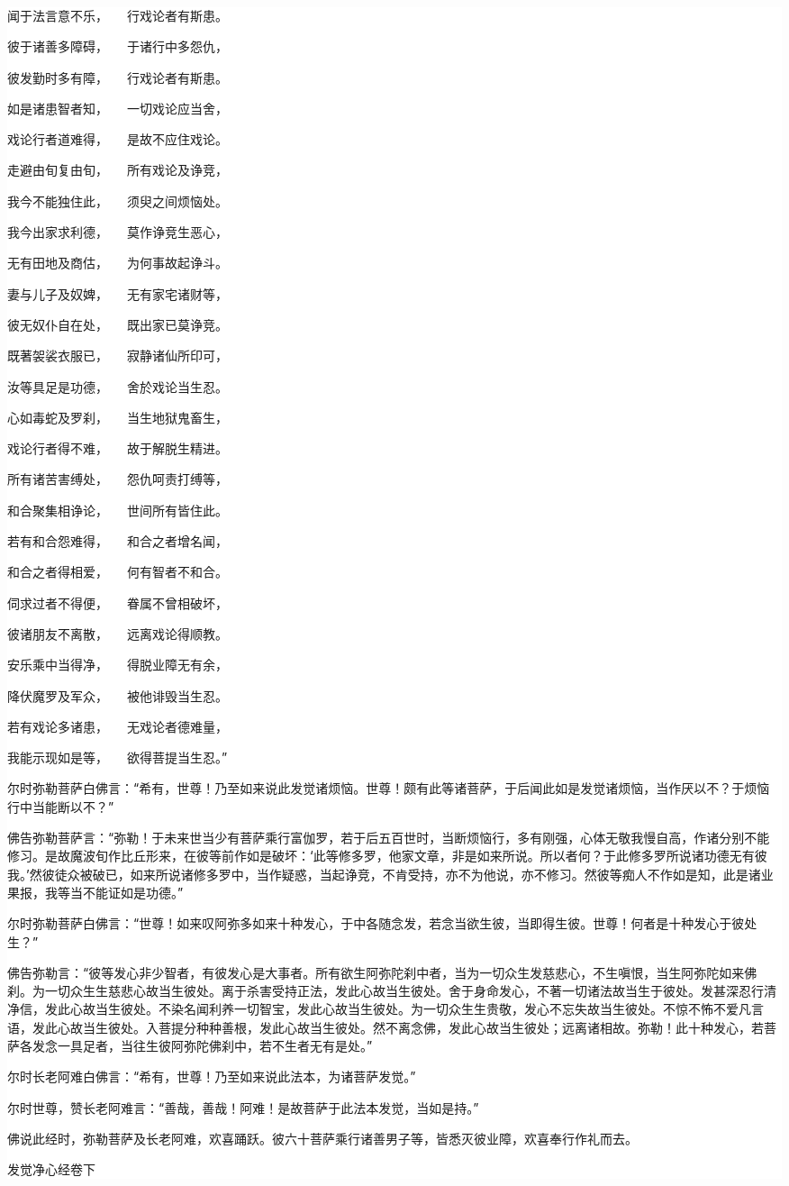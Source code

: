闻于法言意不乐，　　行戏论者有斯患。  

彼于诸善多障碍，　　于诸行中多怨仇，  

彼发勤时多有障，　　行戏论者有斯患。  

如是诸患智者知，　　一切戏论应当舍，  

戏论行者道难得，　　是故不应住戏论。  

走避由旬复由旬，　　所有戏论及诤竞，  

我今不能独住此，　　须臾之间烦恼处。  

我今出家求利德，　　莫作诤竞生恶心，  

无有田地及商估，　　为何事故起诤斗。  

妻与儿子及奴婢，　　无有家宅诸财等，  

彼无奴仆自在处，　　既出家已莫诤竞。  

既著袈裟衣服已，　　寂静诸仙所印可，  

汝等具足是功德，　　舍於戏论当生忍。  

心如毒蛇及罗刹，　　当生地狱鬼畜生，  

戏论行者得不难，　　故于解脱生精进。  

所有诸苦害缚处，　　怨仇呵责打缚等，  

和合聚集相诤论，　　世间所有皆住此。  

若有和合怨难得，　　和合之者增名闻，  

和合之者得相爱，　　何有智者不和合。  

伺求过者不得便，　　眷属不曾相破坏，  

彼诸朋友不离散，　　远离戏论得顺教。  

安乐乘中当得净，　　得脱业障无有余，  

降伏魔罗及军众，　　被他诽毁当生忍。  

若有戏论多诸患，　　无戏论者德难量，  

我能示现如是等，　　欲得菩提当生忍。”  

尔时弥勒菩萨白佛言：“希有，世尊！乃至如来说此发觉诸烦恼。世尊！颇有此等诸菩萨，于后闻此如是发觉诸烦恼，当作厌以不？于烦恼行中当能断以不？”  

佛告弥勒菩萨言：“弥勒！于未来世当少有菩萨乘行富伽罗，若于后五百世时，当断烦恼行，多有刚强，心体无敬我慢自高，作诸分别不能修习。是故魔波旬作比丘形来，在彼等前作如是破坏：‘此等修多罗，他家文章，非是如来所说。所以者何？于此修多罗所说诸功德无有彼我。’然彼徒众被破已，如来所说诸修多罗中，当作疑惑，当起诤竞，不肯受持，亦不为他说，亦不修习。然彼等痴人不作如是知，此是诸业果报，我等当不能证如是功德。”  

尔时弥勒菩萨白佛言：“世尊！如来叹阿弥多如来十种发心，于中各随念发，若念当欲生彼，当即得生彼。世尊！何者是十种发心于彼处生？”  

佛告弥勒言：“彼等发心非少智者，有彼发心是大事者。所有欲生阿弥陀刹中者，当为一切众生发慈悲心，不生嗔恨，当生阿弥陀如来佛刹。为一切众生生慈悲心故当生彼处。离于杀害受持正法，发此心故当生彼处。舍于身命发心，不著一切诸法故当生于彼处。发甚深忍行清净信，发此心故当生彼处。不染名闻利养一切智宝，发此心故当生彼处。为一切众生生贵敬，发心不忘失故当生彼处。不惊不怖不爱凡言语，发此心故当生彼处。入菩提分种种善根，发此心故当生彼处。然不离念佛，发此心故当生彼处；远离诸相故。弥勒！此十种发心，若菩萨各发念一具足者，当往生彼阿弥陀佛刹中，若不生者无有是处。”  

尔时长老阿难白佛言：“希有，世尊！乃至如来说此法本，为诸菩萨发觉。”  

尔时世尊，赞长老阿难言：“善哉，善哉！阿难！是故菩萨于此法本发觉，当如是持。”  

佛说此经时，弥勒菩萨及长老阿难，欢喜踊跃。彼六十菩萨乘行诸善男子等，皆悉灭彼业障，欢喜奉行作礼而去。  

发觉净心经卷下  
